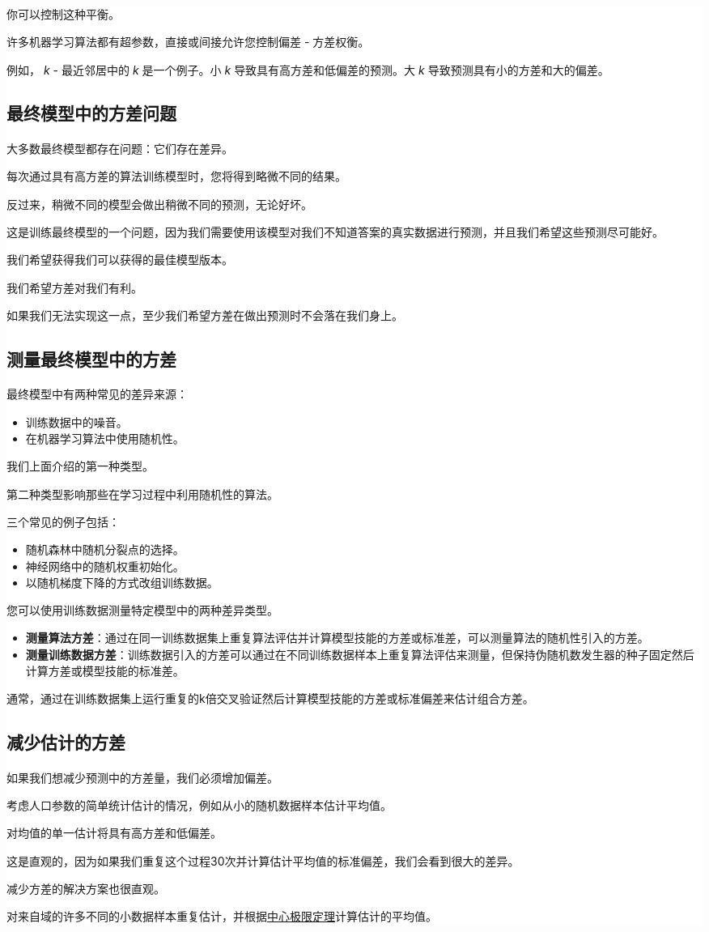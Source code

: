 你可以控制这种平衡。

许多机器学习算法都有超参数，直接或间接允许您控制偏差 - 方差权衡。

例如， _k_ - 最近邻居中的 _k_ 是一个例子。小 _k_ 导致具有高方差和低偏差的预测。大 _k_ 导致预测具有小的方差和大的偏差。

## 最终模型中的方差问题

大多数最终模型都存在问题：它们存在差异。

每次通过具有高方差的算法训练模型时，您将得到略微不同的结果。

反过来，稍微不同的模型会做出稍微不同的预测，无论好坏。

这是训练最终模型的一个问题，因为我们需要使用该模型对我们不知道答案的真实数据进行预测，并且我们希望这些预测尽可能好。

我们希望获得我们可以获得的最佳模型版本。

我们希望方差对我们有利。

如果我们无法实现这一点，至少我们希望方差在做出预测时不会落在我们身上。

## 测量最终模型中的方差

最终模型中有两种常见的差异来源：

*   训练数据中的噪音。
*   在机器学习算法中使用随机性。

我们上面介绍的第一种类型。

第二种类型影响那些在学习过程中利用随机性的算法。

三个常见的例子包括：

*   随机森林中随机分裂点的选择。
*   神经网络中的随机权重初始化。
*   以随机梯度下降的方式改组训练数据。

您可以使用训练数据测量特定模型中的两种差异类型。

*   **测量算法方差**：通过在同一训练数据集上重复算法评估并计算模型技能的方差或标准差，可以测量算法的随机性引入的方差。
*   **测量训练数据方差**：训练数据引入的方差可以通过在不同训练数据样本上重复算法评估来测量，但保持伪随机数发生器的种子固定然后计算方差或模型技能的标准差。

通常，通过在训练数据集上运行重复的k倍交叉验证然后计算模型技能的方差或标准偏差来估计组合方差。

## 减少估计的方差

如果我们想减少预测中的方差量，我们必须增加偏差。

考虑人口参数的简单统计估计的情况，例如从小的随机数据样本估计平均值。

对均值的单一估计将具有高方差和低偏差。

这是直观的，因为如果我们重复这个过程30次并计算估计平均值的标准偏差，我们会看到很大的差异。

减少方差的解决方案也很直观。

对来自域的许多不同的小数据样本重复估计，并根据[中心极限定理](https://machinelearningmastery.com/a-gentle-introduction-to-the-central-limit-theorem-for-machine-learning/)计算估计的平均值。
